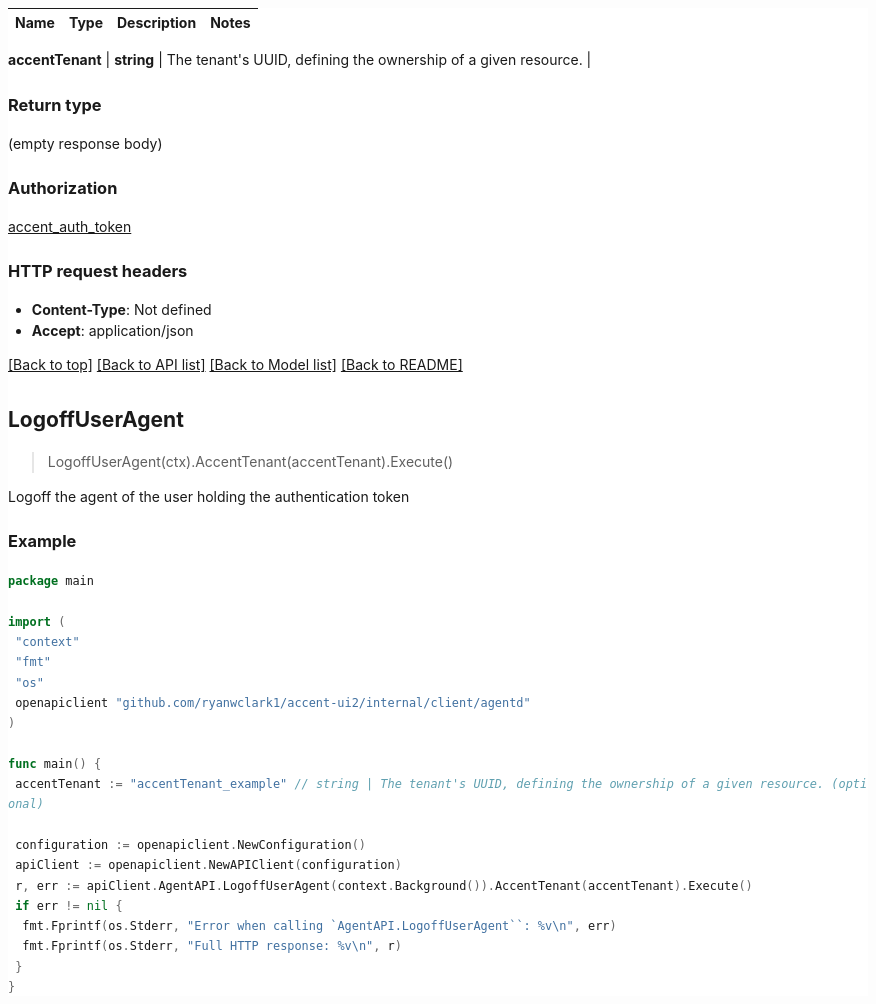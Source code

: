 Name | Type | Description  | Notes
------------- | ------------- | ------------- | -------------

 **accentTenant** | **string** | The tenant&#39;s UUID, defining the ownership of a given resource. |

### Return type

 (empty response body)

### Authorization

[accent_auth_token](../README.md#accent_auth_token)

### HTTP request headers

- **Content-Type**: Not defined
- **Accept**: application/json

[[Back to top]](#) [[Back to API list]](../README.md#documentation-for-api-endpoints)
[[Back to Model list]](../README.md#documentation-for-models)
[[Back to README]](../README.md)

## LogoffUserAgent

> LogoffUserAgent(ctx).AccentTenant(accentTenant).Execute()

Logoff the agent of the user holding the authentication token

### Example

```go
package main

import (
 "context"
 "fmt"
 "os"
 openapiclient "github.com/ryanwclark1/accent-ui2/internal/client/agentd"
)

func main() {
 accentTenant := "accentTenant_example" // string | The tenant's UUID, defining the ownership of a given resource. (optional)

 configuration := openapiclient.NewConfiguration()
 apiClient := openapiclient.NewAPIClient(configuration)
 r, err := apiClient.AgentAPI.LogoffUserAgent(context.Background()).AccentTenant(accentTenant).Execute()
 if err != nil {
  fmt.Fprintf(os.Stderr, "Error when calling `AgentAPI.LogoffUserAgent``: %v\n", err)
  fmt.Fprintf(os.Stderr, "Full HTTP response: %v\n", r)
 }
}
```
